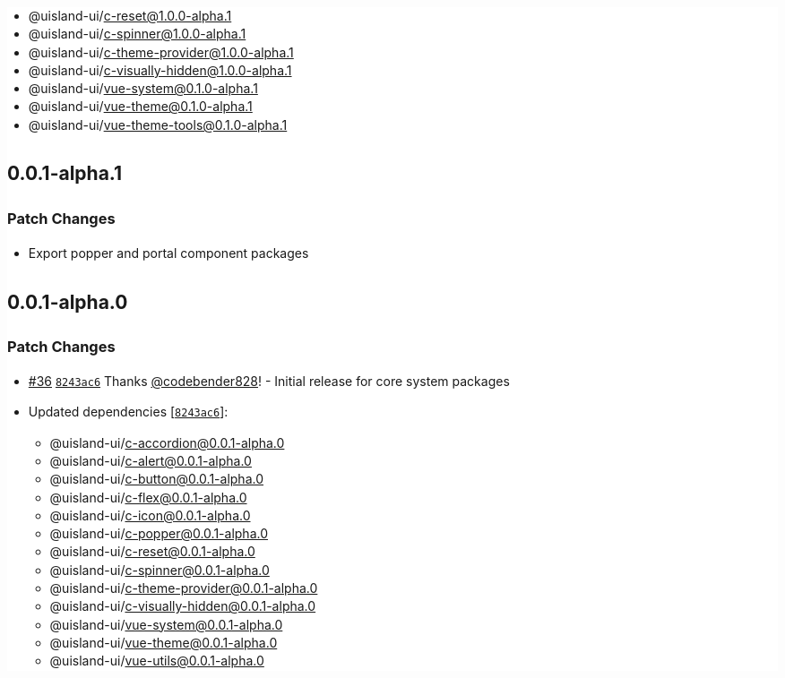   - @uisland-ui/c-reset@1.0.0-alpha.1
  - @uisland-ui/c-spinner@1.0.0-alpha.1
  - @uisland-ui/c-theme-provider@1.0.0-alpha.1
  - @uisland-ui/c-visually-hidden@1.0.0-alpha.1
  - @uisland-ui/vue-system@0.1.0-alpha.1
  - @uisland-ui/vue-theme@0.1.0-alpha.1
  - @uisland-ui/vue-theme-tools@0.1.0-alpha.1

## 0.0.1-alpha.1

### Patch Changes

- Export popper and portal component packages

## 0.0.1-alpha.0

### Patch Changes

- [#36](https://github.com/uisland-ui/uisland-ui-vue-next/pull/36) [`8243ac6`](https://github.com/uisland-ui/uisland-ui-vue-next/commit/8243ac6cdc1ef47e56b3ec2f4635f44396273ee8) Thanks [@codebender828](https://github.com/codebender828)! - Initial release for core system packages

- Updated dependencies [[`8243ac6`](https://github.com/uisland-ui/uisland-ui-vue-next/commit/8243ac6cdc1ef47e56b3ec2f4635f44396273ee8)]:
  - @uisland-ui/c-accordion@0.0.1-alpha.0
  - @uisland-ui/c-alert@0.0.1-alpha.0
  - @uisland-ui/c-button@0.0.1-alpha.0
  - @uisland-ui/c-flex@0.0.1-alpha.0
  - @uisland-ui/c-icon@0.0.1-alpha.0
  - @uisland-ui/c-popper@0.0.1-alpha.0
  - @uisland-ui/c-reset@0.0.1-alpha.0
  - @uisland-ui/c-spinner@0.0.1-alpha.0
  - @uisland-ui/c-theme-provider@0.0.1-alpha.0
  - @uisland-ui/c-visually-hidden@0.0.1-alpha.0
  - @uisland-ui/vue-system@0.0.1-alpha.0
  - @uisland-ui/vue-theme@0.0.1-alpha.0
  - @uisland-ui/vue-utils@0.0.1-alpha.0
